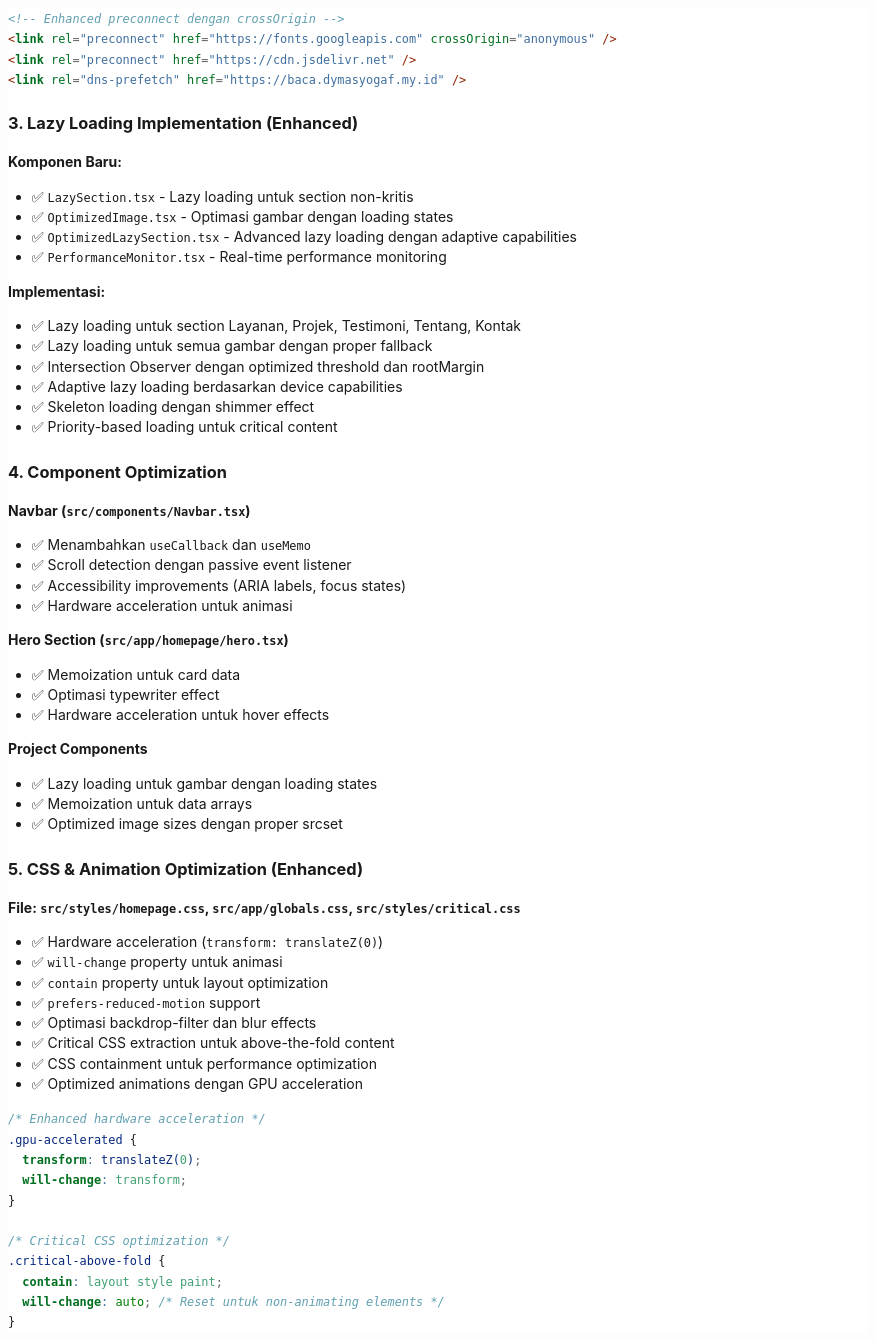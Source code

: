 ```html
<!-- Enhanced preconnect dengan crossOrigin -->
<link rel="preconnect" href="https://fonts.googleapis.com" crossOrigin="anonymous" />
<link rel="preconnect" href="https://cdn.jsdelivr.net" />
<link rel="dns-prefetch" href="https://baca.dymasyogaf.my.id" />
```

### 3. Lazy Loading Implementation (Enhanced)

**Komponen Baru:**
- ✅ `LazySection.tsx` - Lazy loading untuk section non-kritis
- ✅ `OptimizedImage.tsx` - Optimasi gambar dengan loading states
- ✅ `OptimizedLazySection.tsx` - Advanced lazy loading dengan adaptive capabilities
- ✅ `PerformanceMonitor.tsx` - Real-time performance monitoring

**Implementasi:**
- ✅ Lazy loading untuk section Layanan, Projek, Testimoni, Tentang, Kontak
- ✅ Lazy loading untuk semua gambar dengan proper fallback
- ✅ Intersection Observer dengan optimized threshold dan rootMargin
- ✅ Adaptive lazy loading berdasarkan device capabilities
- ✅ Skeleton loading dengan shimmer effect
- ✅ Priority-based loading untuk critical content

### 4. Component Optimization

**Navbar (`src/components/Navbar.tsx`)**
- ✅ Menambahkan `useCallback` dan `useMemo`
- ✅ Scroll detection dengan passive event listener
- ✅ Accessibility improvements (ARIA labels, focus states)
- ✅ Hardware acceleration untuk animasi

**Hero Section (`src/app/homepage/hero.tsx`)**
- ✅ Memoization untuk card data
- ✅ Optimasi typewriter effect
- ✅ Hardware acceleration untuk hover effects

**Project Components**
- ✅ Lazy loading untuk gambar dengan loading states
- ✅ Memoization untuk data arrays
- ✅ Optimized image sizes dengan proper srcset

### 5. CSS & Animation Optimization (Enhanced)

**File: `src/styles/homepage.css`, `src/app/globals.css`, `src/styles/critical.css`**
- ✅ Hardware acceleration (`transform: translateZ(0)`)
- ✅ `will-change` property untuk animasi
- ✅ `contain` property untuk layout optimization
- ✅ `prefers-reduced-motion` support
- ✅ Optimasi backdrop-filter dan blur effects
- ✅ Critical CSS extraction untuk above-the-fold content
- ✅ CSS containment untuk performance optimization
- ✅ Optimized animations dengan GPU acceleration

```css
/* Enhanced hardware acceleration */
.gpu-accelerated {
  transform: translateZ(0);
  will-change: transform;
}

/* Critical CSS optimization */
.critical-above-fold {
  contain: layout style paint;
  will-change: auto; /* Reset untuk non-animating elements */
}
```
